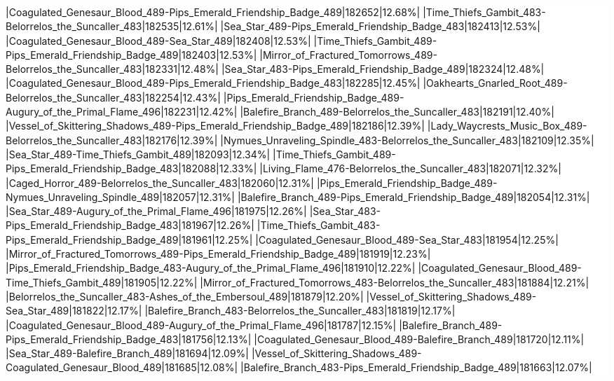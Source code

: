 |Coagulated_Genesaur_Blood_489-Pips_Emerald_Friendship_Badge_489|182652|12.68%|
|Time_Thiefs_Gambit_483-Belorrelos_the_Suncaller_483|182535|12.61%|
|Sea_Star_489-Pips_Emerald_Friendship_Badge_483|182413|12.53%|
|Coagulated_Genesaur_Blood_489-Sea_Star_489|182408|12.53%|
|Time_Thiefs_Gambit_489-Pips_Emerald_Friendship_Badge_489|182403|12.53%|
|Mirror_of_Fractured_Tomorrows_489-Belorrelos_the_Suncaller_483|182331|12.48%|
|Sea_Star_483-Pips_Emerald_Friendship_Badge_489|182324|12.48%|
|Coagulated_Genesaur_Blood_489-Pips_Emerald_Friendship_Badge_483|182285|12.45%|
|Oakhearts_Gnarled_Root_489-Belorrelos_the_Suncaller_483|182254|12.43%|
|Pips_Emerald_Friendship_Badge_489-Augury_of_the_Primal_Flame_496|182231|12.42%|
|Balefire_Branch_489-Belorrelos_the_Suncaller_483|182191|12.40%|
|Vessel_of_Skittering_Shadows_489-Pips_Emerald_Friendship_Badge_489|182186|12.39%|
|Lady_Waycrests_Music_Box_489-Belorrelos_the_Suncaller_483|182176|12.39%|
|Nymues_Unraveling_Spindle_483-Belorrelos_the_Suncaller_483|182109|12.35%|
|Sea_Star_489-Time_Thiefs_Gambit_489|182093|12.34%|
|Time_Thiefs_Gambit_489-Pips_Emerald_Friendship_Badge_483|182088|12.33%|
|Living_Flame_476-Belorrelos_the_Suncaller_483|182071|12.32%|
|Caged_Horror_489-Belorrelos_the_Suncaller_483|182060|12.31%|
|Pips_Emerald_Friendship_Badge_489-Nymues_Unraveling_Spindle_489|182057|12.31%|
|Balefire_Branch_489-Pips_Emerald_Friendship_Badge_489|182054|12.31%|
|Sea_Star_489-Augury_of_the_Primal_Flame_496|181975|12.26%|
|Sea_Star_483-Pips_Emerald_Friendship_Badge_483|181967|12.26%|
|Time_Thiefs_Gambit_483-Pips_Emerald_Friendship_Badge_489|181961|12.25%|
|Coagulated_Genesaur_Blood_489-Sea_Star_483|181954|12.25%|
|Mirror_of_Fractured_Tomorrows_489-Pips_Emerald_Friendship_Badge_489|181919|12.23%|
|Pips_Emerald_Friendship_Badge_483-Augury_of_the_Primal_Flame_496|181910|12.22%|
|Coagulated_Genesaur_Blood_489-Time_Thiefs_Gambit_489|181905|12.22%|
|Mirror_of_Fractured_Tomorrows_483-Belorrelos_the_Suncaller_483|181884|12.21%|
|Belorrelos_the_Suncaller_483-Ashes_of_the_Embersoul_489|181879|12.20%|
|Vessel_of_Skittering_Shadows_489-Sea_Star_489|181822|12.17%|
|Balefire_Branch_483-Belorrelos_the_Suncaller_483|181819|12.17%|
|Coagulated_Genesaur_Blood_489-Augury_of_the_Primal_Flame_496|181787|12.15%|
|Balefire_Branch_489-Pips_Emerald_Friendship_Badge_483|181756|12.13%|
|Coagulated_Genesaur_Blood_489-Balefire_Branch_489|181720|12.11%|
|Sea_Star_489-Balefire_Branch_489|181694|12.09%|
|Vessel_of_Skittering_Shadows_489-Coagulated_Genesaur_Blood_489|181685|12.08%|
|Balefire_Branch_483-Pips_Emerald_Friendship_Badge_489|181663|12.07%|